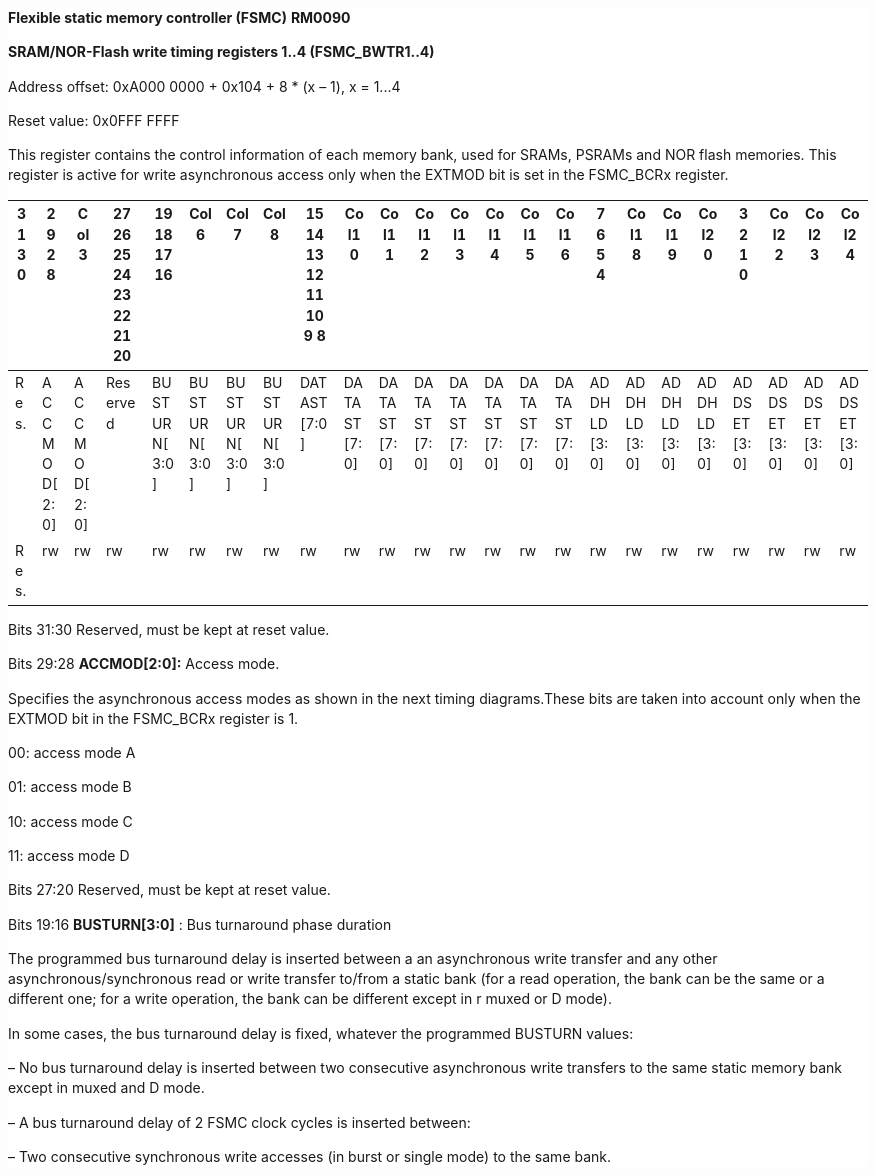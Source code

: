 
**Flexible static memory controller (FSMC)** **RM0090**


**SRAM/NOR-Flash write timing registers 1..4 (FSMC_BWTR1..4)**


Address offset: 0xA000 0000 + 0x104 + 8 * (x – 1), x = 1...4


Reset value: 0x0FFF FFFF


This register contains the control information of each memory bank, used for SRAMs,
PSRAMs and NOR flash memories. This register is active for write asynchronous access
only when the EXTMOD bit is set in the FSMC_BCRx register.






|31 30|29 28|Col3|27 26 25 24 23 22 21 20|19 18 17 16|Col6|Col7|Col8|15 14 13 12 11 10 9 8|Col10|Col11|Col12|Col13|Col14|Col15|Col16|7 6 5 4|Col18|Col19|Col20|3 2 1 0|Col22|Col23|Col24|
|---|---|---|---|---|---|---|---|---|---|---|---|---|---|---|---|---|---|---|---|---|---|---|---|
|Res.|ACCM<br>OD[2:0]|ACCM<br>OD[2:0]|Reserved|BUSTURN[3:0]|BUSTURN[3:0]|BUSTURN[3:0]|BUSTURN[3:0]|DATAST[7:0]|DATAST[7:0]|DATAST[7:0]|DATAST[7:0]|DATAST[7:0]|DATAST[7:0]|DATAST[7:0]|DATAST[7:0]|ADDHLD[3:0]|ADDHLD[3:0]|ADDHLD[3:0]|ADDHLD[3:0]|ADDSET[3:0]|ADDSET[3:0]|ADDSET[3:0]|ADDSET[3:0]|
|Res.|rw|rw|rw|rw|rw|rw|rw|rw|rw|rw|rw|rw|rw|rw|rw|rw|rw|rw|rw|rw|rw|rw|rw|



Bits 31:30 Reserved, must be kept at reset value.


Bits 29:28 **ACCMOD[2:0]:** Access mode.

Specifies the asynchronous access modes as shown in the next timing diagrams.These bits are
taken into account only when the EXTMOD bit in the FSMC_BCRx register is 1.

00: access mode A

01: access mode B

10: access mode C

11: access mode D


Bits 27:20 Reserved, must be kept at reset value.


Bits 19:16 **BUSTURN[3:0]** : Bus turnaround phase duration

The programmed bus turnaround delay is inserted between a an asynchronous write transfer and
any other asynchronous/synchronous read or write transfer to/from a static bank (for a read
operation, the bank can be the same or a different one; for a write operation, the bank can be
different except in r muxed or D mode).

In some cases, the bus turnaround delay is fixed, whatever the programmed BUSTURN values:

– No bus turnaround delay is inserted between two consecutive asynchronous write transfers to the
same static memory bank except in muxed and D mode.

– A bus turnaround delay of 2 FSMC clock cycles is inserted between:

–
Two consecutive synchronous write accesses (in burst or single mode) to the same bank.

